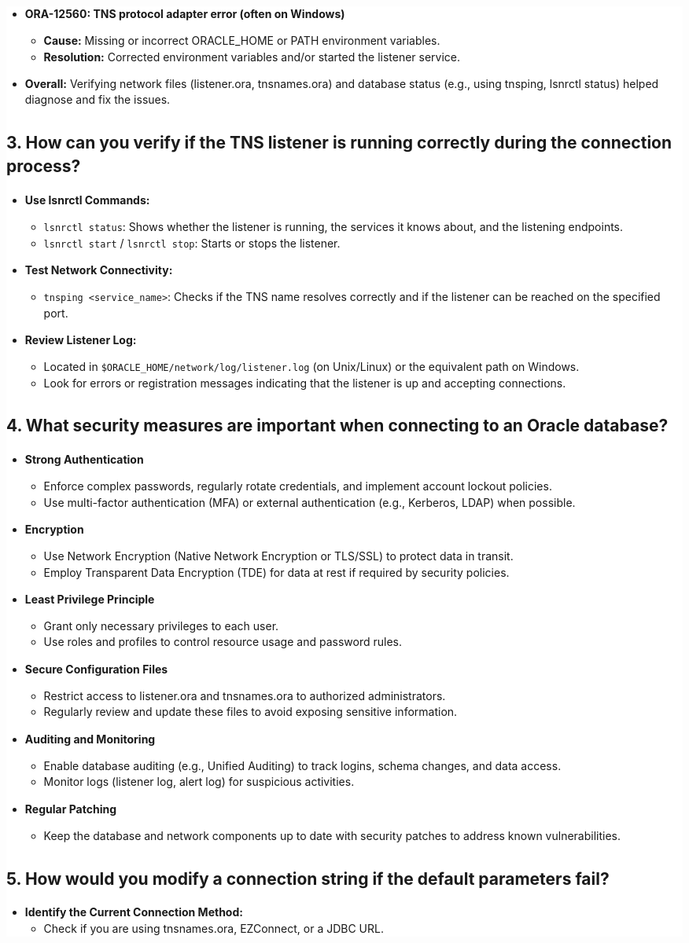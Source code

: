 - **ORA-12560: TNS protocol adapter error (often on Windows)**
  - **Cause:** Missing or incorrect ORACLE_HOME or PATH environment variables.
  - **Resolution:** Corrected environment variables and/or started the listener service.

- **Overall:**
  Verifying network files (listener.ora, tnsnames.ora) and database status (e.g., using tnsping, lsnrctl status) helped diagnose and fix the issues.

## 3. How can you verify if the TNS listener is running correctly during the connection process?
- **Use lsnrctl Commands:**
  - `lsnrctl status`: Shows whether the listener is running, the services it knows about, and the listening endpoints.
  - `lsnrctl start` / `lsnrctl stop`: Starts or stops the listener.

- **Test Network Connectivity:**
  - `tnsping <service_name>`: Checks if the TNS name resolves correctly and if the listener can be reached on the specified port.

- **Review Listener Log:**
  - Located in `$ORACLE_HOME/network/log/listener.log` (on Unix/Linux) or the equivalent path on Windows.
  - Look for errors or registration messages indicating that the listener is up and accepting connections.

## 4. What security measures are important when connecting to an Oracle database?
- **Strong Authentication**
  - Enforce complex passwords, regularly rotate credentials, and implement account lockout policies.
  - Use multi-factor authentication (MFA) or external authentication (e.g., Kerberos, LDAP) when possible.

- **Encryption**
  - Use Network Encryption (Native Network Encryption or TLS/SSL) to protect data in transit.
  - Employ Transparent Data Encryption (TDE) for data at rest if required by security policies.

- **Least Privilege Principle**
  - Grant only necessary privileges to each user.
  - Use roles and profiles to control resource usage and password rules.

- **Secure Configuration Files**
  - Restrict access to listener.ora and tnsnames.ora to authorized administrators.
  - Regularly review and update these files to avoid exposing sensitive information.

- **Auditing and Monitoring**
  - Enable database auditing (e.g., Unified Auditing) to track logins, schema changes, and data access.
  - Monitor logs (listener log, alert log) for suspicious activities.

- **Regular Patching**
  - Keep the database and network components up to date with security patches to address known vulnerabilities.

## 5. How would you modify a connection string if the default parameters fail?
- **Identify the Current Connection Method:**
  - Check if you are using tnsnames.ora, EZConnect, or a JDBC URL.
